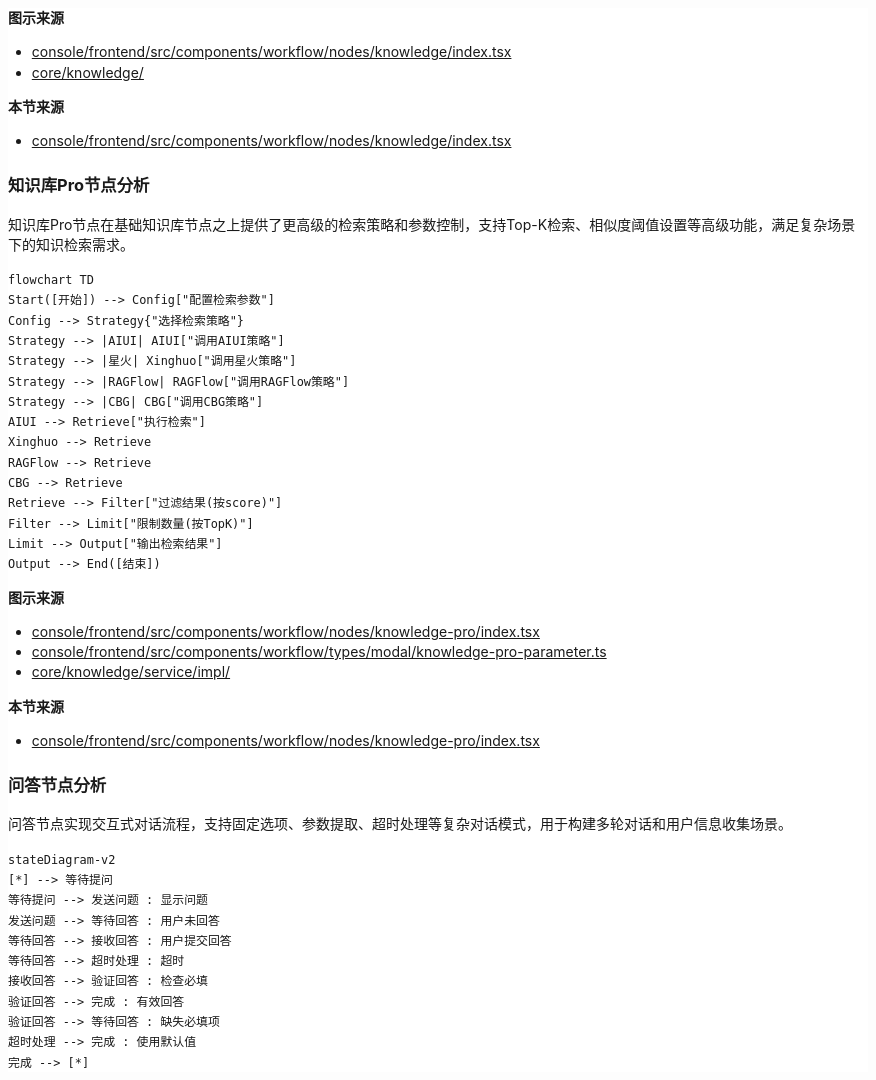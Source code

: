**图示来源**
- [console/frontend/src/components/workflow/nodes/knowledge/index.tsx](file://console/frontend/src/components/workflow/nodes/knowledge/index.tsx)
- [core/knowledge/](file://core/knowledge/)

**本节来源**
- [console/frontend/src/components/workflow/nodes/knowledge/index.tsx](file://console/frontend/src/components/workflow/nodes/knowledge/index.tsx)

### 知识库Pro节点分析
知识库Pro节点在基础知识库节点之上提供了更高级的检索策略和参数控制，支持Top-K检索、相似度阈值设置等高级功能，满足复杂场景下的知识检索需求。

```mermaid
flowchart TD
Start([开始]) --> Config["配置检索参数"]
Config --> Strategy{"选择检索策略"}
Strategy --> |AIUI| AIUI["调用AIUI策略"]
Strategy --> |星火| Xinghuo["调用星火策略"]
Strategy --> |RAGFlow| RAGFlow["调用RAGFlow策略"]
Strategy --> |CBG| CBG["调用CBG策略"]
AIUI --> Retrieve["执行检索"]
Xinghuo --> Retrieve
RAGFlow --> Retrieve
CBG --> Retrieve
Retrieve --> Filter["过滤结果(按score)"]
Filter --> Limit["限制数量(按TopK)"]
Limit --> Output["输出检索结果"]
Output --> End([结束])
```

**图示来源**
- [console/frontend/src/components/workflow/nodes/knowledge-pro/index.tsx](file://console/frontend/src/components/workflow/nodes/knowledge-pro/index.tsx)
- [console/frontend/src/components/workflow/types/modal/knowledge-pro-parameter.ts](file://console/frontend/src/components/workflow/types/modal/knowledge-pro-parameter.ts)
- [core/knowledge/service/impl/](file://core/knowledge/service/impl/)

**本节来源**
- [console/frontend/src/components/workflow/nodes/knowledge-pro/index.tsx](file://console/frontend/src/components/workflow/nodes/knowledge-pro/index.tsx)

### 问答节点分析
问答节点实现交互式对话流程，支持固定选项、参数提取、超时处理等复杂对话模式，用于构建多轮对话和用户信息收集场景。

```mermaid
stateDiagram-v2
[*] --> 等待提问
等待提问 --> 发送问题 : 显示问题
发送问题 --> 等待回答 : 用户未回答
等待回答 --> 接收回答 : 用户提交回答
等待回答 --> 超时处理 : 超时
接收回答 --> 验证回答 : 检查必填
验证回答 --> 完成 : 有效回答
验证回答 --> 等待回答 : 缺失必填项
超时处理 --> 完成 : 使用默认值
完成 --> [*]
```
